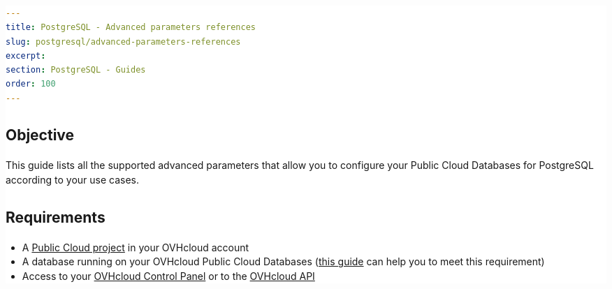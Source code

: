 ```yaml
---
title: PostgreSQL - Advanced parameters references
slug: postgresql/advanced-parameters-references
excerpt:
section: PostgreSQL - Guides
order: 100
---
```


<link rel="stylesheet" href="https://fpillotovh.github.io/icons/icons.css">
<style>
h2 code,
h3 code,
h4 code,
h5 code,
h6 code {
  display:inline-block !important;
  padding-top:0 !important;
}
th,
td:nth-child(-n+2) {
  white-space:nowrap;
}
.child {
  margin-left: 4ch !important;
  position: relative !important;
}
.child:before {
  content: "\ea0d";
  font-family: 'icons' !important;
  font-size: 1.4em;
  left: -3ch;
  position: absolute;
  text-align: center;
  width: 3ch;
}
</style>

## Objective

This guide lists all the supported advanced parameters that allow you to configure your Public Cloud Databases for PostgreSQL according to your use cases.

## Requirements

- A [Public Cloud project](https://www.ovhcloud.com/en-gb/public-cloud/) in your OVHcloud account   
- A database running on your OVHcloud Public Cloud Databases ([this guide](https://docs.ovh.com/gb/en/publiccloud/databases/getting-started/) can help you to meet this requirement)   
- Access to your [OVHcloud Control Panel](https://www.ovh.com/auth/?action=gotomanager&from=https://www.ovh.co.uk/&ovhSubsidiary=GB) or to the [OVHcloud API](https://api.ovh.com/console/)   
